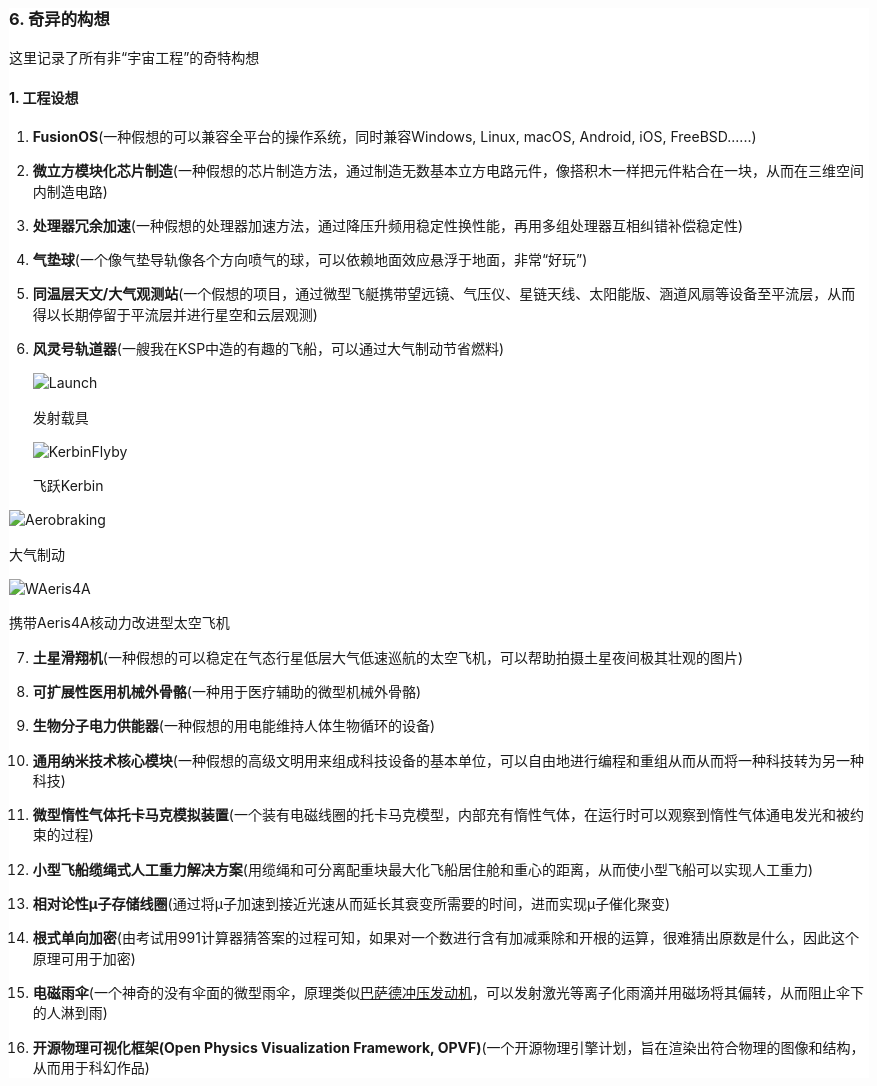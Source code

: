 ### 6. 奇异的构想

这里记录了所有非“宇宙工程”的奇特构想

#### 1. 工程设想

1. **FusionOS**(一种假想的可以兼容全平台的操作系统，同时兼容Windows, Linux, macOS, Android, iOS, FreeBSD......)

2. **微立方模块化芯片制造**(一种假想的芯片制造方法，通过制造无数基本立方电路元件，像搭积木一样把元件粘合在一块，从而在三维空间内制造电路)

3. **处理器冗余加速**(一种假想的处理器加速方法，通过降压升频用稳定性换性能，再用多组处理器互相纠错补偿稳定性)

4. **气垫球**(一个像气垫导轨像各个方向喷气的球，可以依赖地面效应悬浮于地面，非常“好玩”)

5. **同温层天文/大气观测站**(一个假想的项目，通过微型飞艇携带望远镜、气压仪、星链天线、太阳能版、涵道风扇等设备至平流层，从而得以长期停留于平流层并进行星空和云层观测)

6. **风灵号轨道器**(一艘我在KSP中造的有趣的飞船，可以通过大气制动节省燃料)

   ![Launch](https://user-images.githubusercontent.com/105597219/168938715-beaaac80-a49b-4988-be97-5e837e5c9e00.png)

   发射载具
   
   


   ![KerbinFlyby](https://user-images.githubusercontent.com/105597219/168938607-e05444d6-56ef-411b-8b29-c5c186d1ff88.png)

   飞跃Kerbin




![Aerobraking](https://user-images.githubusercontent.com/105597219/168938634-a3b8e193-3e6e-4f0d-b7e3-3e7f42bac125.png)

   大气制动




   ![WAeris4A](https://user-images.githubusercontent.com/105597219/168938662-bea5cbe1-6ced-4c99-b483-52dda6d84be8.png)

   携带Aeris4A核动力改进型太空飞机

   

7. **土星滑翔机**(一种假想的可以稳定在气态行星低层大气低速巡航的太空飞机，可以帮助拍摄土星夜间极其壮观的图片)

8. **可扩展性医用机械外骨骼**(一种用于医疗辅助的微型机械外骨骼)

9. **生物分子电力供能器**(一种假想的用电能维持人体生物循环的设备)

10. **通用纳米技术核心模块**(一种假想的高级文明用来组成科技设备的基本单位，可以自由地进行编程和重组从而从而将一种科技转为另一种科技)

11. **微型惰性气体托卡马克模拟装置**(一个装有电磁线圈的托卡马克模型，内部充有惰性气体，在运行时可以观察到惰性气体通电发光和被约束的过程)

12. **小型飞船缆绳式人工重力解决方案**(用缆绳和可分离配重块最大化飞船居住舱和重心的距离，从而使小型飞船可以实现人工重力)

13. **相对论性μ子存储线圈**(通过将μ子加速到接近光速从而延长其衰变所需要的时间，进而实现μ子催化聚变)

14. **根式单向加密**(由考试用991计算器猜答案的过程可知，如果对一个数进行含有加减乘除和开根的运算，很难猜出原数是什么，因此这个原理可用于加密)

15. **电磁雨伞**(一个神奇的没有伞面的微型雨伞，原理类似<u>巴萨德冲压发动机</u>，可以发射激光等离子化雨滴并用磁场将其偏转，从而阻止伞下的人淋到雨)

16. **开源物理可视化框架(Open Physics Visualization Framework, OPVF)**(一个开源物理引擎计划，旨在渲染出符合物理的图像和结构，从而用于科幻作品)

